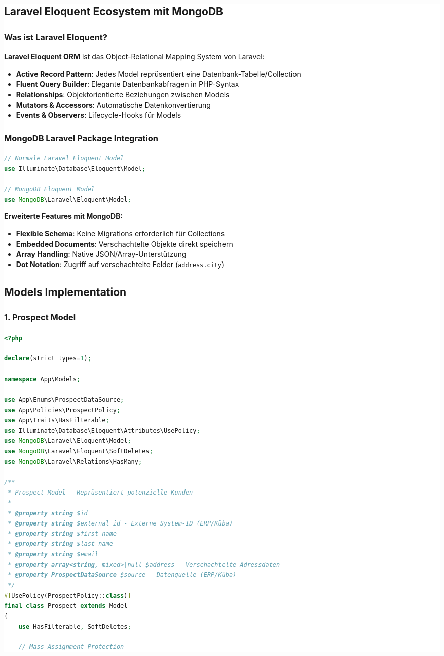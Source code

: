## Laravel Eloquent Ecosystem mit MongoDB

### Was ist Laravel Eloquent?

**Laravel Eloquent ORM** ist das Object-Relational Mapping System von Laravel:
- **Active Record Pattern**: Jedes Model reprüsentiert eine Datenbank-Tabelle/Collection
- **Fluent Query Builder**: Elegante Datenbankabfragen in PHP-Syntax
- **Relationships**: Objektorientierte Beziehungen zwischen Models
- **Mutators & Accessors**: Automatische Datenkonvertierung
- **Events & Observers**: Lifecycle-Hooks für Models

### MongoDB Laravel Package Integration

```php
// Normale Laravel Eloquent Model
use Illuminate\Database\Eloquent\Model;

// MongoDB Eloquent Model
use MongoDB\Laravel\Eloquent\Model;
```

**Erweiterte Features mit MongoDB:**
- **Flexible Schema**: Keine Migrations erforderlich für Collections
- **Embedded Documents**: Verschachtelte Objekte direkt speichern
- **Array Handling**: Native JSON/Array-Unterstützung
- **Dot Notation**: Zugriff auf verschachtelte Felder (`address.city`)

## Models Implementation

### 1. Prospect Model

```php
<?php

declare(strict_types=1);

namespace App\Models;

use App\Enums\ProspectDataSource;
use App\Policies\ProspectPolicy;
use App\Traits\HasFilterable;
use Illuminate\Database\Eloquent\Attributes\UsePolicy;
use MongoDB\Laravel\Eloquent\Model;
use MongoDB\Laravel\Eloquent\SoftDeletes;
use MongoDB\Laravel\Relations\HasMany;

/**
 * Prospect Model - Reprüsentiert potenzielle Kunden
 *
 * @property string $id
 * @property string $external_id - Externe System-ID (ERP/Küba)
 * @property string $first_name
 * @property string $last_name
 * @property string $email
 * @property array<string, mixed>|null $address - Verschachtelte Adressdaten
 * @property ProspectDataSource $source - Datenquelle (ERP/Küba)
 */
#[UsePolicy(ProspectPolicy::class)]
final class Prospect extends Model
{
    use HasFilterable, SoftDeletes;

    // Mass Assignment Protection
```